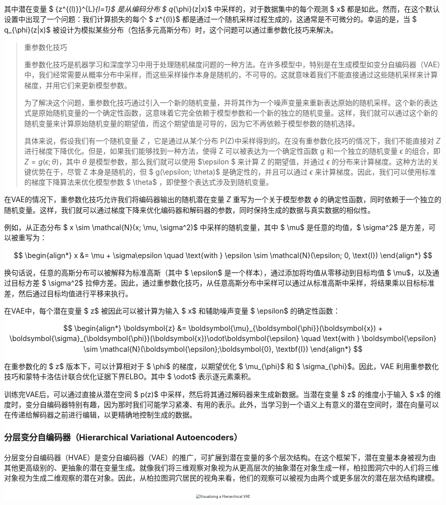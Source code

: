 其中潜在变量 $ \{z^{(l)}\}^{L}_{l=1}$ 是从编码分布 $ q_{\phi}(z|x)$ 中采样的，对于数据集中的每个观测 $ x$ 都是如此。然而，在这个默认设置中出现了一个问题：我们计算损失的每个 $ z^{(l)}$ 都是通过一个随机采样过程生成的，这通常是不可微分的。幸运的是，当 $ q_{\phi}(z|x)$ 被设计为模拟某些分布（包括多元高斯分布）时，这个问题可以通过重参数化技巧来解决。

> 重参数化技巧
>
> 重参数化技巧是机器学习和深度学习中用于处理随机梯度问题的一种方法。在许多模型中，特别是在生成模型如变分自编码器（VAE）中，我们经常需要从概率分布中采样，而这些采样操作本身是随机的，不可导的。这就意味着我们不能直接通过这些随机采样来计算梯度，并用它们来更新模型参数。
>
> 为了解决这个问题，重参数化技巧通过引入一个新的随机变量，并将其作为一个噪声变量来重新表达原始的随机采样。这个新的表达式是原始随机变量的一个确定性函数，这意味着它完全依赖于模型参数和一个新的独立的随机变量。这样，我们就可以通过这个新的随机变量来计算原始随机变量的期望值，而这个期望值是可导的，因为它不再依赖于模型参数的随机选择。
>
> 具体来说，假设我们有一个随机变量 $Z$ ，它是通过从某个分布 P(Z)中采样得到的。在没有重参数化技巧的情况下，我们不能直接对 $Z$ 进行梯度下降优化。但是，如果我们能够找到一种方法，使得 Z 可以被表达为一个确定性函数 g 和一个独立的随机变量 $\epsilon$ 的组合，即 $Z = g(\epsilon; \theta)$，其中 $\theta$ 是模型参数，那么我们就可以使用 $\epsilon $ 来计算 Z 的期望值，并通过 $\epsilon$ 的分布来计算梯度。这种方法的关键优势在于，尽管 Z 本身是随机的，但 $ g(\epsilon; \theta)$ 是确定性的，并且可以通过 $\epsilon$ 来计算梯度。因此，我们可以使用标准的梯度下降算法来优化模型参数 $ \theta$ ，即使整个表达式涉及到随机变量。

在VAE的情况下，重参数化技巧允许我们将编码器输出的随机潜在变量 $Z$ 重写为一个关于模型参数 $\phi$ 的确定性函数，同时依赖于一个独立的随机变量。这样，我们就可以通过梯度下降来优化编码器和解码器的参数，同时保持生成的数据与真实数据的相似性。

例如，从正态分布 $ x \sim \mathcal{N}(x; \mu, \sigma^2)$ 中采样的随机变量，其中 $ \mu$ 是任意的均值，$ \sigma^2$ 是方差，可以被重写为：

$$
\begin{align*}
    x &= \mu + \sigma\epsilon \quad \text{with } \epsilon \sim \mathcal{N}(\epsilon; 0, \text{I})
\end{align*}
$$

换句话说，任意的高斯分布可以被解释为标准高斯（其中 $ \epsilon$ 是一个样本），通过添加将均值从零移动到目标均值 $ \mu$，以及通过目标方差 $ \sigma^2$ 拉伸方差。因此，通过重参数化技巧，从任意高斯分布中采样可以通过从标准高斯中采样，将结果乘以目标标准差，然后通过目标均值进行平移来执行。

在VAE中，每个潜在变量 $ z$ 被因此可以被计算为输入 $ x$ 和辅助噪声变量 $ \epsilon$ 的确定性函数：

$$
\begin{align*}
    \boldsymbol{z} &= \boldsymbol{\mu}_{\boldsymbol{\phi}}(\boldsymbol{x}) + \boldsymbol{\sigma}_{\boldsymbol{\phi}}(\boldsymbol{x})\odot\boldsymbol{\epsilon} \quad \text{with } \boldsymbol{\epsilon} \sim \mathcal{N}(\boldsymbol{\epsilon};\boldsymbol{0}, \textbf{I})
\end{align*}
$$

在重参数化的 $ z$ 版本下，可以计算相对于 $ \phi$ 的梯度，以期望优化 $ \mu_{\phi}$ 和 $ \sigma_{\phi}$。因此，VAE  利用重参数化技巧和蒙特卡洛估计联合优化证据下界ELBO。其中 $ \odot$ 表示逐元素乘积。

训练完VAE后，可以通过直接从潜在空间 $ p(z)$ 中采样，然后将其通过解码器来生成新数据。当潜在变量 $ z$ 的维度小于输入 $ x$ 的维度时，变分自编码器特别有趣，因为那时我们可能学习紧凑、有用的表示。此外，当学习到一个语义上有意义的潜在空间时，潜在向量可以在传递给解码器之前进行编辑，以更精确地控制生成的数据。

### 分层变分自编码器（Hierarchical Variational Autoencoders）

分层变分自编码器（HVAE）是变分自编码器（VAE）的推广，可扩展到潜在变量的多个层次结构。在这个框架下，潜在变量本身被视为由其他更高级别的、更抽象的潜在变量生成。就像我们将三维观察对象视为从更高层次的抽象潜在对象生成一样，柏拉图洞穴中的人们将三维对象视为生成二维观察的潜在对象。因此，从柏拉图洞穴居民的视角来看，他们的观察可以被视为由两个或更多层次的潜在层次结构建模。

<div align=center>
<img src="https://calvinyluo.com/assets/images/diffusion/hvae.webp" alt="Visualizing a Hierarchical VAE" style="zoom:50%;" />
</div>
